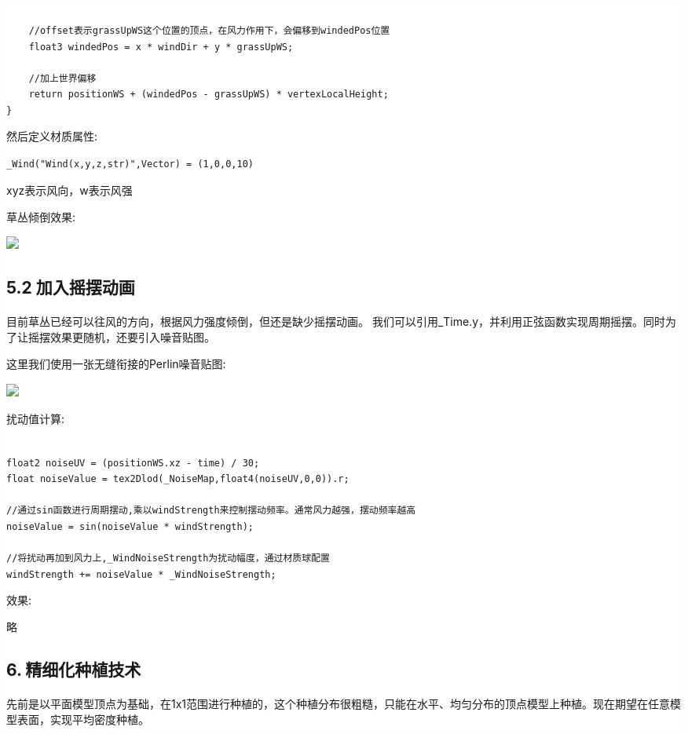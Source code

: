 ```hlsl

    //offset表示grassUpWS这个位置的顶点，在风力作用下，会偏移到windedPos位置
    float3 windedPos = x * windDir + y * grassUpWS;

    //加上世界偏移
    return positionWS + (windedPos - grassUpWS) * vertexLocalHeight;
}
```

然后定义材质属性:

```
_Wind("Wind(x,y,z,str)",Vector) = (1,0,0,10)

```

xyz表示风向，w表示风强

草丛倾倒效果:

<img src="https://raw.githubusercontent.com/wiki/wlgys8/URPLearn/.imgs/grassinstances/grass_wind.jpeg">


## 5.2 加入摇摆动画

目前草丛已经可以往风的方向，根据风力强度倾倒，但还是缺少摇摆动画。 我们可以引用_Time.y，并利用正弦函数实现周期摇摆。同时为了让摇摆效果更随机，还要引入噪音贴图。

这里我们使用一张无缝衔接的Perlin噪音贴图:

<img src="./Textures/PerlinNoise.jpg" width=256>


扰动值计算:

```hlsl

float2 noiseUV = (positionWS.xz - time) / 30;
float noiseValue = tex2Dlod(_NoiseMap,float4(noiseUV,0,0)).r;

//通过sin函数进行周期摆动,乘以windStrength来控制摆动频率。通常风力越强，摆动频率越高
noiseValue = sin(noiseValue * windStrength);

//将扰动再加到风力上,_WindNoiseStrength为扰动幅度，通过材质球配置
windStrength += noiseValue * _WindNoiseStrength;

```

效果:

略


## 6. 精细化种植技术

先前是以平面模型顶点为基础，在1x1范围进行种植的，这个种植分布很粗糙，只能在水平、均匀分布的顶点模型上种植。现在期望在任意模型表面，实现平均密度种植。

